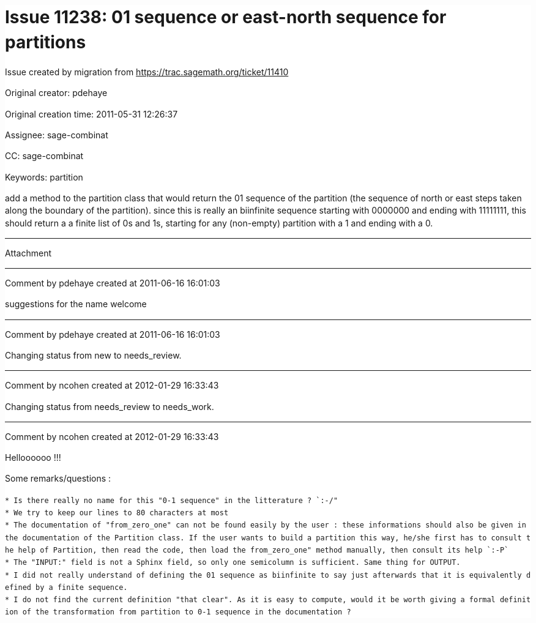 # Issue 11238: 01 sequence or east-north sequence for partitions

Issue created by migration from https://trac.sagemath.org/ticket/11410

Original creator: pdehaye

Original creation time: 2011-05-31 12:26:37

Assignee: sage-combinat

CC:  sage-combinat

Keywords: partition

add a method to the partition class that would return the 01 sequence of the partition (the sequence of north or east steps taken along the boundary of the partition). since this is really an biinfinite sequence starting with 0000000 and ending with 11111111, this should return a a finite list of 0s and 1s, starting for any (non-empty) partition with a 1 and ending with a 0.


---

Attachment


---

Comment by pdehaye created at 2011-06-16 16:01:03

suggestions for the name welcome


---

Comment by pdehaye created at 2011-06-16 16:01:03

Changing status from new to needs_review.


---

Comment by ncohen created at 2012-01-29 16:33:43

Changing status from needs_review to needs_work.


---

Comment by ncohen created at 2012-01-29 16:33:43

Helloooooo !!!

Some remarks/questions :

    * Is there really no name for this "0-1 sequence" in the litterature ? `:-/"
    * We try to keep our lines to 80 characters at most
    * The documentation of "from_zero_one" can not be found easily by the user : these informations should also be given in the documentation of the Partition class. If the user wants to build a partition this way, he/she first has to consult the help of Partition, then read the code, then load the from_zero_one" method manually, then consult its help `:-P`
    * The "INPUT:" field is not a Sphinx field, so only one semicolumn is sufficient. Same thing for OUTPUT.
    * I did not really understand of defining the 01 sequence as biinfinite to say just afterwards that it is equivalently defined by a finite sequence.
    * I do not find the current definition "that clear". As it is easy to compute, would it be worth giving a formal definition of the transformation from partition to 0-1 sequence in the documentation ?
